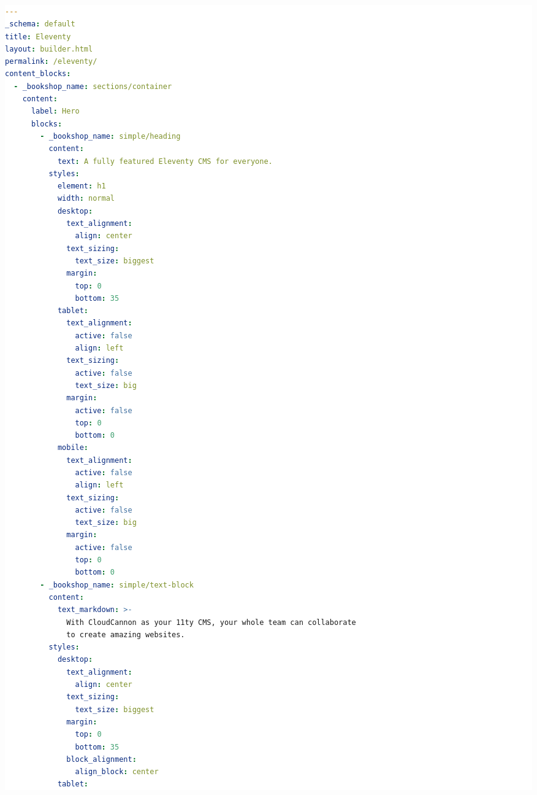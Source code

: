 ```yaml
---
_schema: default
title: Eleventy
layout: builder.html
permalink: /eleventy/
content_blocks:
  - _bookshop_name: sections/container
    content:
      label: Hero
      blocks:
        - _bookshop_name: simple/heading
          content:
            text: A fully featured Eleventy CMS for everyone.
          styles:
            element: h1
            width: normal
            desktop:
              text_alignment:
                align: center
              text_sizing:
                text_size: biggest
              margin:
                top: 0
                bottom: 35
            tablet:
              text_alignment:
                active: false
                align: left
              text_sizing:
                active: false
                text_size: big
              margin:
                active: false
                top: 0
                bottom: 0
            mobile:
              text_alignment:
                active: false
                align: left
              text_sizing:
                active: false
                text_size: big
              margin:
                active: false
                top: 0
                bottom: 0
        - _bookshop_name: simple/text-block
          content:
            text_markdown: >-
              With CloudCannon as your 11ty CMS, your whole team can collaborate
              to create amazing websites.
          styles:
            desktop:
              text_alignment:
                align: center
              text_sizing:
                text_size: biggest
              margin:
                top: 0
                bottom: 35
              block_alignment:
                align_block: center
            tablet:
```